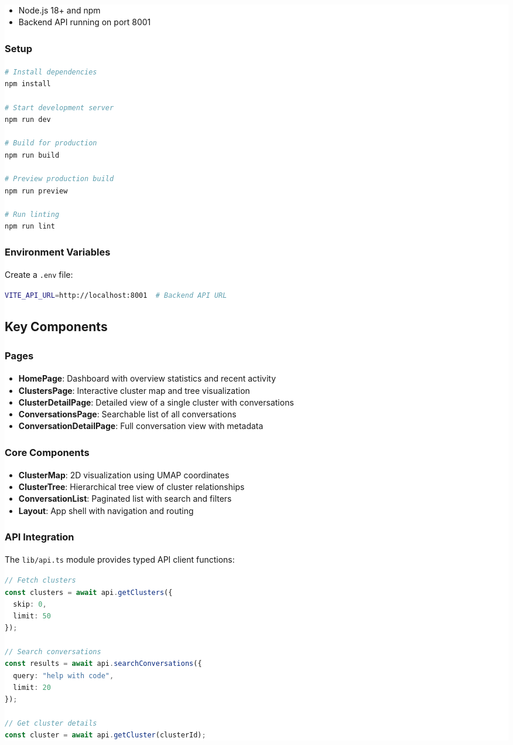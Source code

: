 - Node.js 18+ and npm
- Backend API running on port 8001

### Setup

```bash
# Install dependencies
npm install

# Start development server
npm run dev

# Build for production
npm run build

# Preview production build
npm run preview

# Run linting
npm run lint
```

### Environment Variables

Create a `.env` file:

```bash
VITE_API_URL=http://localhost:8001  # Backend API URL
```

## Key Components

### Pages

- **HomePage**: Dashboard with overview statistics and recent activity
- **ClustersPage**: Interactive cluster map and tree visualization
- **ClusterDetailPage**: Detailed view of a single cluster with conversations
- **ConversationsPage**: Searchable list of all conversations
- **ConversationDetailPage**: Full conversation view with metadata

### Core Components

- **ClusterMap**: 2D visualization using UMAP coordinates
- **ClusterTree**: Hierarchical tree view of cluster relationships
- **ConversationList**: Paginated list with search and filters
- **Layout**: App shell with navigation and routing

### API Integration

The `lib/api.ts` module provides typed API client functions:

```typescript
// Fetch clusters
const clusters = await api.getClusters({
  skip: 0,
  limit: 50
});

// Search conversations
const results = await api.searchConversations({
  query: "help with code",
  limit: 20
});

// Get cluster details
const cluster = await api.getCluster(clusterId);
```